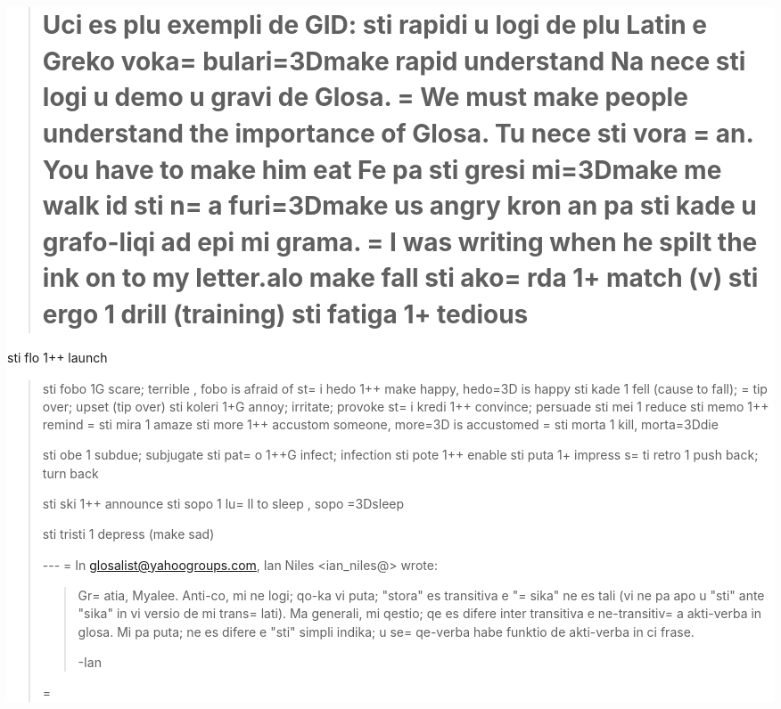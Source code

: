 > Uci es plu exempli de GID:
> sti rapidi u logi de plu Latin e Greko voka=
bulari=3Dmake rapid understand
> Na nece sti logi u demo u gravi de Glosa. =
We must make people understand the importance of Glosa.
> Tu nece sti vora =
an. You have to make him eat
> Fe pa sti gresi mi=3Dmake me walk
> id sti n=
a furi=3Dmake us angry
> kron an pa sti kade u grafo-liqi ad epi mi grama. =
I was writing when he spilt the ink on to my letter.alo make fall
> sti ako=
rda 1+ match (v) 
> sti ergo 1 drill (training) 
> sti fatiga 1+ tedious 
>=
 sti flo 1++ launch 
> sti fobo 1G scare; terrible , fobo is afraid of
> st=
i hedo 1++ make happy, hedo=3D is happy
> sti kade 1 fell (cause to fall); =
tip over; upset (tip over) 
> sti koleri 1+G annoy; irritate; provoke 
> st=
i kredi 1++ convince; persuade 
> sti mei 1 reduce 
> sti memo 1++ remind 
=
> sti mira 1 amaze 
> sti more 1++ accustom someone, more=3D is accustomed
=
> sti morta 1 kill, morta=3Ddie
> 
> sti obe 1 subdue; subjugate 
> sti pat=
o 1++G infect; infection 
> sti pote 1++ enable 
> sti puta 1+ impress 
> s=
ti retro 1 push back; turn back 
> 
> sti ski 1++ announce 
> sti sopo 1 lu=
ll to sleep , sopo =3Dsleep
> 
> sti tristi 1 depress (make sad) 
> 
> --- =
In glosalist@yahoogroups.com, Ian Niles <ian_niles@> wrote:
> >
> > 
> > Gr=
atia, Myalee. Anti-co, mi ne logi; qo-ka vi puta; "stora" es transitiva e "=
sika" ne es tali (vi ne pa apo u "sti" ante "sika" in vi versio de mi trans=
lati). Ma generali, mi qestio; qe es difere inter transitiva e ne-transitiv=
a akti-verba in glosa. Mi pa puta; ne es difere e "sti" simpli indika; u se=
qe-verba habe funktio de akti-verba in ci frase. 
> > 
> > -Ian
> > 
> > 
>=
 > 